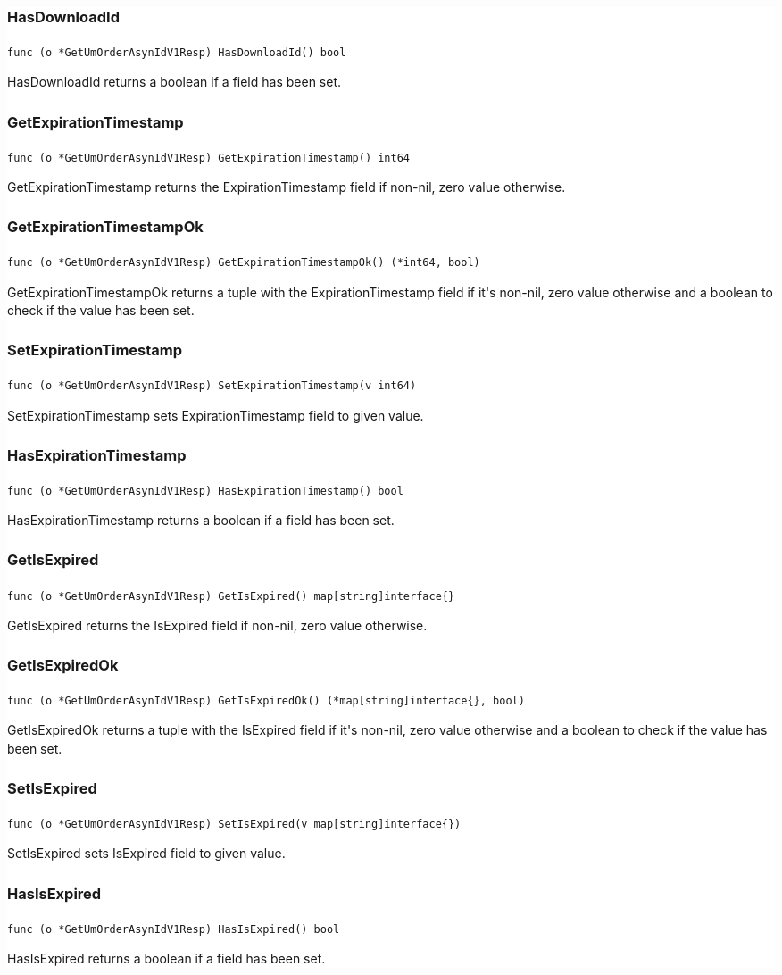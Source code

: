 ### HasDownloadId

`func (o *GetUmOrderAsynIdV1Resp) HasDownloadId() bool`

HasDownloadId returns a boolean if a field has been set.

### GetExpirationTimestamp

`func (o *GetUmOrderAsynIdV1Resp) GetExpirationTimestamp() int64`

GetExpirationTimestamp returns the ExpirationTimestamp field if non-nil, zero value otherwise.

### GetExpirationTimestampOk

`func (o *GetUmOrderAsynIdV1Resp) GetExpirationTimestampOk() (*int64, bool)`

GetExpirationTimestampOk returns a tuple with the ExpirationTimestamp field if it's non-nil, zero value otherwise
and a boolean to check if the value has been set.

### SetExpirationTimestamp

`func (o *GetUmOrderAsynIdV1Resp) SetExpirationTimestamp(v int64)`

SetExpirationTimestamp sets ExpirationTimestamp field to given value.

### HasExpirationTimestamp

`func (o *GetUmOrderAsynIdV1Resp) HasExpirationTimestamp() bool`

HasExpirationTimestamp returns a boolean if a field has been set.

### GetIsExpired

`func (o *GetUmOrderAsynIdV1Resp) GetIsExpired() map[string]interface{}`

GetIsExpired returns the IsExpired field if non-nil, zero value otherwise.

### GetIsExpiredOk

`func (o *GetUmOrderAsynIdV1Resp) GetIsExpiredOk() (*map[string]interface{}, bool)`

GetIsExpiredOk returns a tuple with the IsExpired field if it's non-nil, zero value otherwise
and a boolean to check if the value has been set.

### SetIsExpired

`func (o *GetUmOrderAsynIdV1Resp) SetIsExpired(v map[string]interface{})`

SetIsExpired sets IsExpired field to given value.

### HasIsExpired

`func (o *GetUmOrderAsynIdV1Resp) HasIsExpired() bool`

HasIsExpired returns a boolean if a field has been set.
